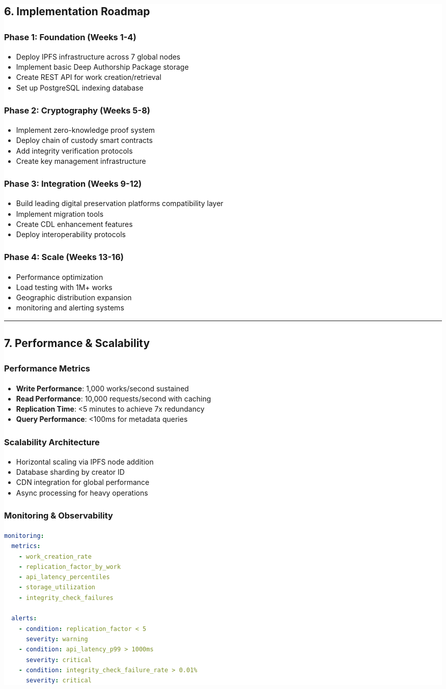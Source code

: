 
## 6. Implementation Roadmap

### Phase 1: Foundation (Weeks 1-4)
- Deploy IPFS infrastructure across 7 global nodes
- Implement basic Deep Authorship Package storage
- Create REST API for work creation/retrieval
- Set up PostgreSQL indexing database

### Phase 2: Cryptography (Weeks 5-8)
- Implement zero-knowledge proof system
- Deploy chain of custody smart contracts
- Add integrity verification protocols
- Create key management infrastructure

### Phase 3: Integration (Weeks 9-12)
- Build leading digital preservation platforms compatibility layer
- Implement migration tools
- Create CDL enhancement features
- Deploy interoperability protocols

### Phase 4: Scale (Weeks 13-16)
- Performance optimization
- Load testing with 1M+ works
- Geographic distribution expansion
- monitoring and alerting systems

---

## 7. Performance & Scalability

### Performance Metrics
- **Write Performance**: 1,000 works/second sustained
- **Read Performance**: 10,000 requests/second with caching
- **Replication Time**: <5 minutes to achieve 7x redundancy
- **Query Performance**: <100ms for metadata queries

### Scalability Architecture
- Horizontal scaling via IPFS node addition
- Database sharding by creator ID
- CDN integration for global performance
- Async processing for heavy operations

### Monitoring & Observability
```yaml
monitoring:
  metrics:
    - work_creation_rate
    - replication_factor_by_work
    - api_latency_percentiles
    - storage_utilization
    - integrity_check_failures
    
  alerts:
    - condition: replication_factor < 5
      severity: warning
    - condition: api_latency_p99 > 1000ms
      severity: critical
    - condition: integrity_check_failure_rate > 0.01%
      severity: critical
```
